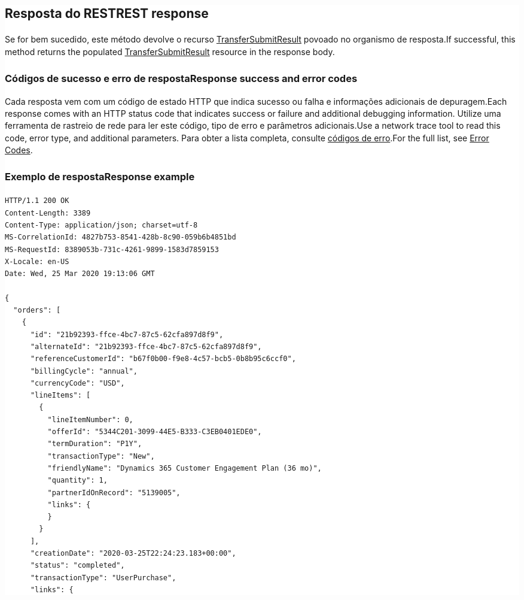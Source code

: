 ## <a name="rest-response"></a><span data-ttu-id="aa7c4-140">Resposta do REST</span><span class="sxs-lookup"><span data-stu-id="aa7c4-140">REST response</span></span>

<span data-ttu-id="aa7c4-141">Se for bem sucedido, este método devolve o recurso [TransferSubmitResult](transfer-entity-resources.md#transfersubmitresult) povoado no organismo de resposta.</span><span class="sxs-lookup"><span data-stu-id="aa7c4-141">If successful, this method returns the populated [TransferSubmitResult](transfer-entity-resources.md#transfersubmitresult) resource in the response body.</span></span>

### <a name="response-success-and-error-codes"></a><span data-ttu-id="aa7c4-142">Códigos de sucesso e erro de resposta</span><span class="sxs-lookup"><span data-stu-id="aa7c4-142">Response success and error codes</span></span>

<span data-ttu-id="aa7c4-143">Cada resposta vem com um código de estado HTTP que indica sucesso ou falha e informações adicionais de depuragem.</span><span class="sxs-lookup"><span data-stu-id="aa7c4-143">Each response comes with an HTTP status code that indicates success or failure and additional debugging information.</span></span> <span data-ttu-id="aa7c4-144">Utilize uma ferramenta de rastreio de rede para ler este código, tipo de erro e parâmetros adicionais.</span><span class="sxs-lookup"><span data-stu-id="aa7c4-144">Use a network trace tool to read this code, error type, and additional parameters.</span></span> <span data-ttu-id="aa7c4-145">Para obter a lista completa, consulte [códigos de erro](error-codes.md).</span><span class="sxs-lookup"><span data-stu-id="aa7c4-145">For the full list, see [Error Codes](error-codes.md).</span></span>

### <a name="response-example"></a><span data-ttu-id="aa7c4-146">Exemplo de resposta</span><span class="sxs-lookup"><span data-stu-id="aa7c4-146">Response example</span></span>

```http
HTTP/1.1 200 OK
Content-Length: 3389
Content-Type: application/json; charset=utf-8
MS-CorrelationId: 4827b753-8541-428b-8c90-059b6b4851bd
MS-RequestId: 8389053b-731c-4261-9899-1583d7859153
X-Locale: en-US
Date: Wed, 25 Mar 2020 19:13:06 GMT

{
  "orders": [
    {
      "id": "21b92393-ffce-4bc7-87c5-62cfa897d8f9",
      "alternateId": "21b92393-ffce-4bc7-87c5-62cfa897d8f9",
      "referenceCustomerId": "b67f0b00-f9e8-4c57-bcb5-0b8b95c6ccf0",
      "billingCycle": "annual",
      "currencyCode": "USD",
      "lineItems": [
        {
          "lineItemNumber": 0,
          "offerId": "5344C201-3099-44E5-B333-C3EB0401EDE0",
          "termDuration": "P1Y",
          "transactionType": "New",
          "friendlyName": "Dynamics 365 Customer Engagement Plan (36 mo)",
          "quantity": 1,
          "partnerIdOnRecord": "5139005",
          "links": {
          }
        }
      ],
      "creationDate": "2020-03-25T22:24:23.183+00:00",
      "status": "completed",
      "transactionType": "UserPurchase",
      "links": {
```